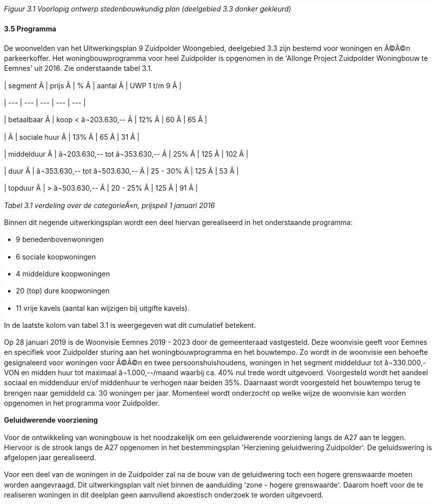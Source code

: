 *Figuur 3\.1 Voorlopig ontwerp stedenbouwkundig plan (deelgebied 3\.3 donker gekleurd)*

#### 3\.5 Programma

De woonvelden van het Uitwerkingsplan 9 Zuidpolder Woongebied, deelgebied 3\.3 zijn bestemd voor woningen en Ã©Ã©n parkeerkoffer. Het woningbouwprogramma voor heel Zuidpolder is opgenomen in de 'Allonge Project Zuidpolder Woningbouw te Eemnes' uit 2016\. Zie onderstaande tabel 3\.1\.

| segment   Â | prijs   Â | %   Â | aantal   Â | UWP 1 t/m 9   Â |

| --- | --- | --- | --- | --- |

| betaalbaar   Â | koop \< â¬203\.630,\-\-   Â | 12%   Â | 60   Â | 65   Â |

| Â | sociale huur   Â | 13%   Â | 65   Â | 31   Â |

| middelduur   Â | â¬203\.630,\-\- tot â¬353\.630,\-\-   Â | 25%   Â | 125   Â | 102   Â |

| duur   Â | â¬353\.630,\-\- tot â¬503\.630,\-\-   Â | 25 \- 30%   Â | 125   Â | 53   Â |

| topduur   Â | \> â¬503\.630,\-\-   Â | 20 \- 25%   Â | 125   Â | 91   Â |

*Tabel 3\.1 verdeling over de categorieÃ«n, prijspeil 1 januari 2016*

Binnen dit negende uitwerkingsplan wordt een deel hiervan gerealiseerd in het onderstaande programma:

* 9 benedenbovenwoningen

* 6 sociale koopwoningen

* 4 middeldure koopwoningen

* 20 (top) dure koopwoningen

* 11 vrije kavels (aantal kan wijzigen bij uitgifte kavels).

In de laatste kolom van tabel 3\.1 is weergegeven wat dit cumulatief betekent.

Op 28 januari 2019 is de Woonvisie Eemnes 2019 \- 2023 door de gemeenteraad vastgesteld. Deze woonvisie geeft voor Eemnes en specifiek voor Zuidpolder sturing aan het woningbouwprogramma en het bouwtempo. Zo wordt in de woonvisie een behoefte gesignaleerd voor woningen voor Ã©Ã©n en twee persoonshuishoudens, woningen in het segment middelduur tot â¬330\.000,\- VON en midden huur tot maximaal â¬1\.000,\-\-/maand waarbij ca. 40% nul trede wordt uitgevoerd. Voorgesteld wordt het aandeel sociaal en middenduur en/of middenhuur te verhogen naar beiden 35%. Daarnaast wordt voorgesteld het bouwtempo terug te brengen naar gemiddeld ca. 30 woningen per jaar. Momenteel wordt onderzocht op welke wijze de woonvisie kan worden opgenomen in het programma voor Zuidpolder.

**Geluidwerende voorziening**

Voor de ontwikkeling van woningbouw is het noodzakelijk om een geluidwerende voorziening langs de A27 aan te leggen. Hiervoor is de strook langs de A27 opgenomen in het bestemmingsplan 'Herziening geluidwering Zuidpolder'. De geluidswering is afgelopen jaar gerealiseerd.

Voor een deel van de woningen in de Zuidpolder zal na de bouw van de geluidwering toch een hogere grenswaarde moeten worden aangevraagd. Dit uitwerkingsplan valt niet binnen de aanduiding 'zone \- hogere grenswaarde'. Daarom hoeft voor de te realiseren woningen in dit deelplan geen aanvullend akoestisch onderzoek te worden uitgevoerd.
